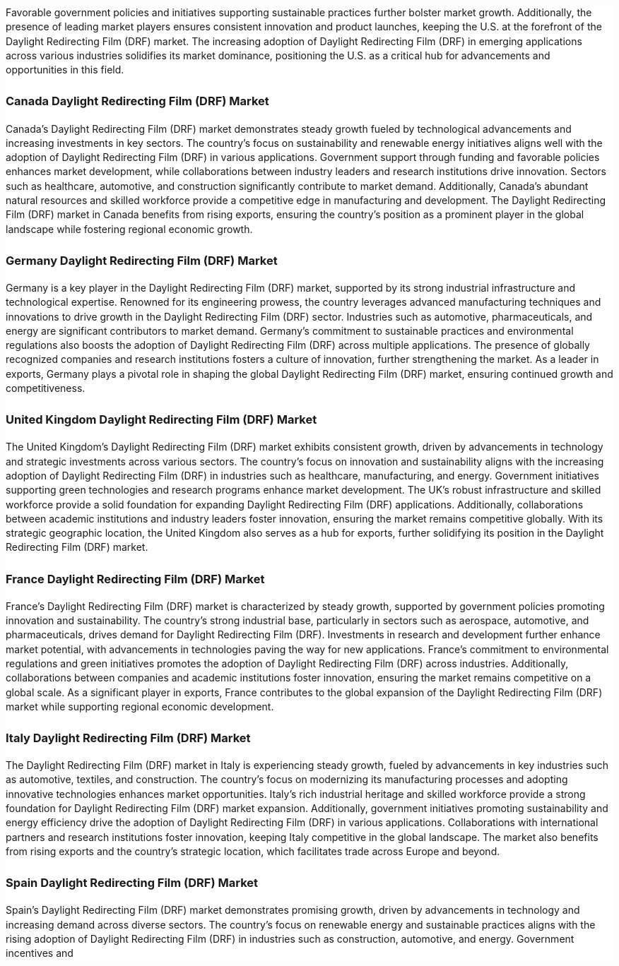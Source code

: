 Favorable government policies and initiatives supporting sustainable practices further bolster market growth. Additionally, the presence of leading market players ensures consistent innovation and product launches, keeping the U.S. at the forefront of the Daylight Redirecting Film (DRF) market. The increasing adoption of Daylight Redirecting Film (DRF) in emerging applications across various industries solidifies its market dominance, positioning the U.S. as a critical hub for advancements and opportunities in this field.</p><h3>Canada Daylight Redirecting Film (DRF) Market</h3><p>Canada&rsquo;s Daylight Redirecting Film (DRF) market demonstrates steady growth fueled by technological advancements and increasing investments in key sectors. The country&rsquo;s focus on sustainability and renewable energy initiatives aligns well with the adoption of Daylight Redirecting Film (DRF) in various applications. Government support through funding and favorable policies enhances market development, while collaborations between industry leaders and research institutions drive innovation. Sectors such as healthcare, automotive, and construction significantly contribute to market demand. Additionally, Canada&rsquo;s abundant natural resources and skilled workforce provide a competitive edge in manufacturing and development. The Daylight Redirecting Film (DRF) market in Canada benefits from rising exports, ensuring the country&rsquo;s position as a prominent player in the global landscape while fostering regional economic growth.</p><h3>Germany Daylight Redirecting Film (DRF) Market</h3><p>Germany is a key player in the Daylight Redirecting Film (DRF) market, supported by its strong industrial infrastructure and technological expertise. Renowned for its engineering prowess, the country leverages advanced manufacturing techniques and innovations to drive growth in the Daylight Redirecting Film (DRF) sector. Industries such as automotive, pharmaceuticals, and energy are significant contributors to market demand. Germany&rsquo;s commitment to sustainable practices and environmental regulations also boosts the adoption of Daylight Redirecting Film (DRF) across multiple applications. The presence of globally recognized companies and research institutions fosters a culture of innovation, further strengthening the market. As a leader in exports, Germany plays a pivotal role in shaping the global Daylight Redirecting Film (DRF) market, ensuring continued growth and competitiveness.</p><h3>United Kingdom Daylight Redirecting Film (DRF) Market</h3><p>The United Kingdom&rsquo;s Daylight Redirecting Film (DRF) market exhibits consistent growth, driven by advancements in technology and strategic investments across various sectors. The country&rsquo;s focus on innovation and sustainability aligns with the increasing adoption of Daylight Redirecting Film (DRF) in industries such as healthcare, manufacturing, and energy. Government initiatives supporting green technologies and research programs enhance market development. The UK&rsquo;s robust infrastructure and skilled workforce provide a solid foundation for expanding Daylight Redirecting Film (DRF) applications. Additionally, collaborations between academic institutions and industry leaders foster innovation, ensuring the market remains competitive globally. With its strategic geographic location, the United Kingdom also serves as a hub for exports, further solidifying its position in the Daylight Redirecting Film (DRF) market.</p><h3>France Daylight Redirecting Film (DRF) Market</h3><p>France&rsquo;s Daylight Redirecting Film (DRF) market is characterized by steady growth, supported by government policies promoting innovation and sustainability. The country&rsquo;s strong industrial base, particularly in sectors such as aerospace, automotive, and pharmaceuticals, drives demand for Daylight Redirecting Film (DRF). Investments in research and development further enhance market potential, with advancements in technologies paving the way for new applications. France&rsquo;s commitment to environmental regulations and green initiatives promotes the adoption of Daylight Redirecting Film (DRF) across industries. Additionally, collaborations between companies and academic institutions foster innovation, ensuring the market remains competitive on a global scale. As a significant player in exports, France contributes to the global expansion of the Daylight Redirecting Film (DRF) market while supporting regional economic development.</p><h3>Italy Daylight Redirecting Film (DRF) Market</h3><p>The Daylight Redirecting Film (DRF) market in Italy is experiencing steady growth, fueled by advancements in key industries such as automotive, textiles, and construction. The country&rsquo;s focus on modernizing its manufacturing processes and adopting innovative technologies enhances market opportunities. Italy&rsquo;s rich industrial heritage and skilled workforce provide a strong foundation for Daylight Redirecting Film (DRF) market expansion. Additionally, government initiatives promoting sustainability and energy efficiency drive the adoption of Daylight Redirecting Film (DRF) in various applications. Collaborations with international partners and research institutions foster innovation, keeping Italy competitive in the global landscape. The market also benefits from rising exports and the country&rsquo;s strategic location, which facilitates trade across Europe and beyond.</p><h3>Spain Daylight Redirecting Film (DRF) Market</h3><p>Spain&rsquo;s Daylight Redirecting Film (DRF) market demonstrates promising growth, driven by advancements in technology and increasing demand across diverse sectors. The country&rsquo;s focus on renewable energy and sustainable practices aligns with the rising adoption of Daylight Redirecting Film (DRF) in industries such as construction, automotive, and energy. Government incentives and